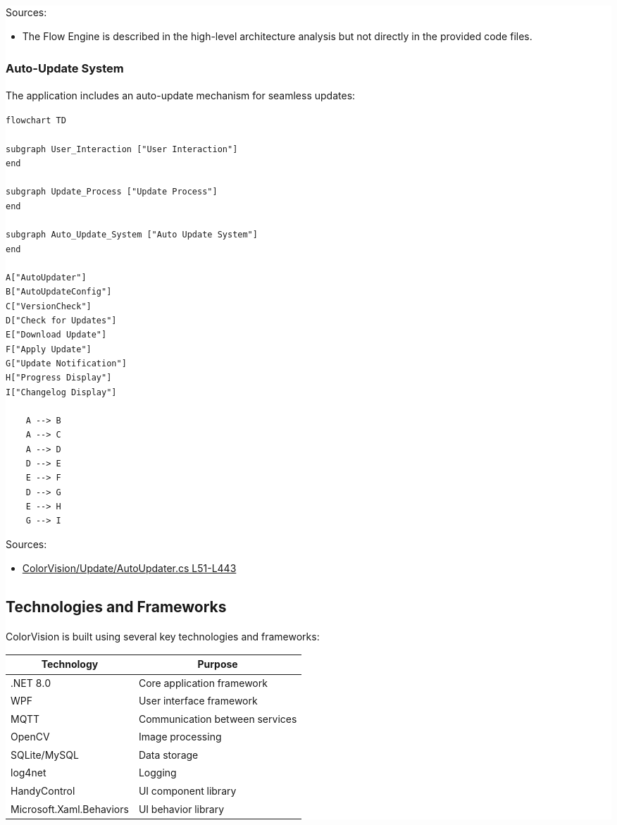 Sources:

* The Flow Engine is described in the high-level architecture analysis but not directly in the provided code files.

### Auto-Update System

The application includes an auto-update mechanism for seamless updates:

```mermaid
flowchart TD

subgraph User_Interaction ["User Interaction"]
end

subgraph Update_Process ["Update Process"]
end

subgraph Auto_Update_System ["Auto Update System"]
end

A["AutoUpdater"]
B["AutoUpdateConfig"]
C["VersionCheck"]
D["Check for Updates"]
E["Download Update"]
F["Apply Update"]
G["Update Notification"]
H["Progress Display"]
I["Changelog Display"]

    A --> B
    A --> C
    A --> D
    D --> E
    E --> F
    D --> G
    E --> H
    G --> I
```

Sources:

* [ColorVision/Update/AutoUpdater.cs L51-L443](https://github.com/xincheng213618/scgd_general_wpf/blob/987af5f7/ColorVision/Update/AutoUpdater.cs#L51-L443)

## Technologies and Frameworks

ColorVision is built using several key technologies and frameworks:

| Technology | Purpose |
| --- | --- |
| .NET 8.0 | Core application framework |
| WPF | User interface framework |
| MQTT | Communication between services |
| OpenCV | Image processing |
| SQLite/MySQL | Data storage |
| log4net | Logging |
| HandyControl | UI component library |
| Microsoft.Xaml.Behaviors | UI behavior library |
